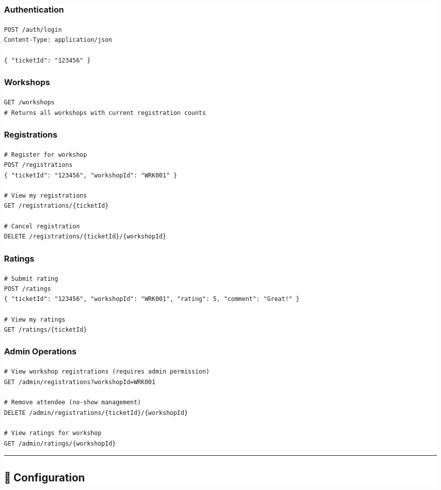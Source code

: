 ### Authentication
```http
POST /auth/login
Content-Type: application/json

{ "ticketId": "123456" }
```

### Workshops
```http
GET /workshops
# Returns all workshops with current registration counts
```

### Registrations
```http
# Register for workshop
POST /registrations
{ "ticketId": "123456", "workshopId": "WRK001" }

# View my registrations
GET /registrations/{ticketId}

# Cancel registration
DELETE /registrations/{ticketId}/{workshopId}
```

### Ratings
```http
# Submit rating
POST /ratings
{ "ticketId": "123456", "workshopId": "WRK001", "rating": 5, "comment": "Great!" }

# View my ratings
GET /ratings/{ticketId}
```

### Admin Operations
```http
# View workshop registrations (requires admin permission)
GET /admin/registrations?workshopId=WRK001

# Remove attendee (no-show management)
DELETE /admin/registrations/{ticketId}/{workshopId}

# View ratings for workshop
GET /admin/ratings/{workshopId}
```

---

## 🔧 Configuration

